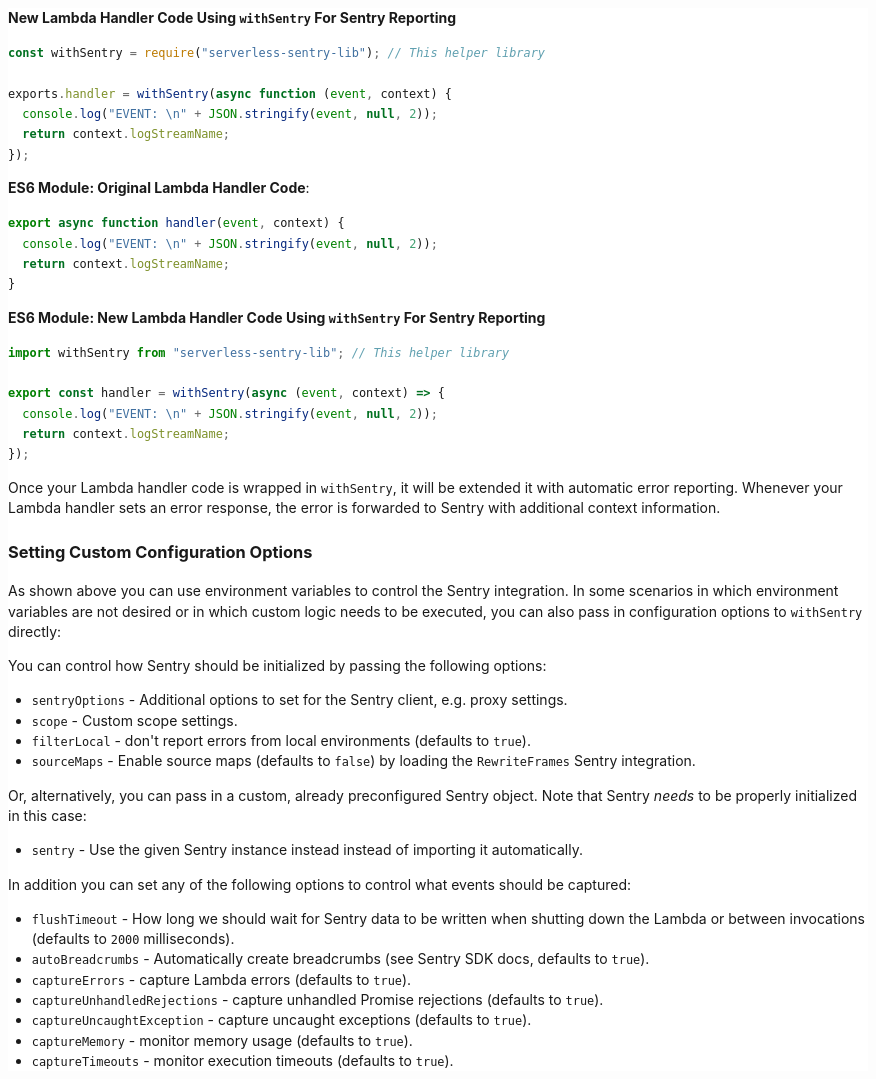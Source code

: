 **New Lambda Handler Code Using `withSentry` For Sentry Reporting**

```js
const withSentry = require("serverless-sentry-lib"); // This helper library

exports.handler = withSentry(async function (event, context) {
  console.log("EVENT: \n" + JSON.stringify(event, null, 2));
  return context.logStreamName;
});
```

**ES6 Module: Original Lambda Handler Code**:

```ts
export async function handler(event, context) {
  console.log("EVENT: \n" + JSON.stringify(event, null, 2));
  return context.logStreamName;
}
```

**ES6 Module: New Lambda Handler Code Using `withSentry` For Sentry Reporting**

```ts
import withSentry from "serverless-sentry-lib"; // This helper library

export const handler = withSentry(async (event, context) => {
  console.log("EVENT: \n" + JSON.stringify(event, null, 2));
  return context.logStreamName;
});
```

Once your Lambda handler code is wrapped in `withSentry`, it will be extended it with automatic error reporting. Whenever your Lambda handler sets an error response, the error is forwarded to Sentry with additional context information.

### Setting Custom Configuration Options

As shown above you can use environment variables to control the Sentry integration. In some scenarios in which environment variables are not desired or in which custom logic needs to be executed, you can also pass in configuration options to `withSentry` directly:

You can control how Sentry should be initialized by passing the following options:

- `sentryOptions` - Additional options to set for the Sentry client, e.g. proxy settings.
- `scope` - Custom scope settings.
- `filterLocal` - don't report errors from local environments (defaults to `true`).
- `sourceMaps` - Enable source maps (defaults to `false`) by loading the `RewriteFrames` Sentry integration.

Or, alternatively, you can pass in a custom, already preconfigured Sentry object. Note that Sentry _needs_ to be properly initialized in this case:

- `sentry` - Use the given Sentry instance instead instead of importing it automatically.

In addition you can set any of the following options to control what events should be captured:

- `flushTimeout` - How long we should wait for Sentry data to be written when shutting down the Lambda or between invocations (defaults to `2000` milliseconds).
- `autoBreadcrumbs` - Automatically create breadcrumbs (see Sentry SDK docs, defaults to `true`).
- `captureErrors` - capture Lambda errors (defaults to `true`).
- `captureUnhandledRejections` - capture unhandled Promise rejections (defaults to `true`).
- `captureUncaughtException` - capture uncaught exceptions (defaults to `true`).
- `captureMemory` - monitor memory usage (defaults to `true`).
- `captureTimeouts` - monitor execution timeouts (defaults to `true`).
